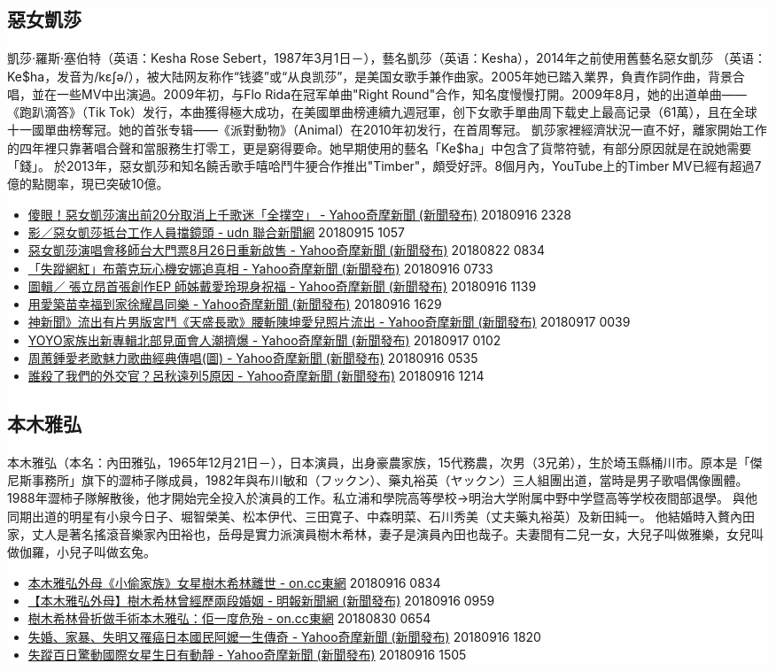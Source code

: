 ## 惡女凱莎

凱莎·羅斯·塞伯特（英语：Kesha Rose Sebert，1987年3月1日－），藝名凱莎（英语：Kesha），2014年之前使用舊藝名惡女凱莎 （英语：Ke$ha，发音为/kɛʃə/），被大陆网友称作“钱婆”或“从良凯莎”，是美国女歌手兼作曲家。2005年她已踏入業界，負責作詞作曲，背景合唱，並在一些MV中出演過。2009年初，与Flo Rida在冠军单曲"Right Round"合作，知名度慢慢打開。2009年8月，她的出道单曲——《跑趴滴答》（Tik Tok）发行，本曲獲得極大成功，在美國單曲榜連續九週冠軍，创下女歌手單曲周下载史上最高记录（61萬），且在全球十一國單曲榜奪冠。她的首张专辑——《派對動物》（Animal）在2010年初发行，在首周奪冠。
凱莎家裡經濟狀況一直不好，離家開始工作的四年裡只靠著唱合聲和當服務生打零工，更是窮得要命。她早期使用的藝名「Ke$ha」中包含了貨幣符號，有部分原因就是在說她需要「錢」。
於2013年，惡女凱莎和知名饒舌歌手嘻哈鬥牛㹴合作推出"Timber"，頗受好評。8個月內，YouTube上的Timber MV已經有超過7億的點閱率，現已突破10億。
- [傻眼！惡女凱莎演出前20分取消上千歌迷「全撲空」 - Yahoo奇摩新聞 (新聞發布)](https://tw.news.yahoo.com/%E5%82%BB%E7%9C%BC-%E6%83%A1%E5%A5%B3%E5%87%B1%E8%8E%8E%E6%BC%94%E5%87%BA%E5%89%8D20%E5%88%86%E5%8F%96%E6%B6%88-%E4%B8%8A%E5%8D%83%E6%AD%8C%E8%BF%B7-%E5%85%A8%E6%92%B2%E7%A9%BA-230658178.html "傻眼！惡女凱莎演出前20分取消上千歌迷「全撲空」 - Yahoo奇摩新聞 (新聞發布)") 20180916 2328
- [影／惡女凱莎抵台工作人員擋鏡頭 - udn 聯合新聞網](https://stars.udn.com/star/story/10092/3369586?from=udn-ch1_breaknews-1-cate8-news "影／惡女凱莎抵台工作人員擋鏡頭 - udn 聯合新聞網") 20180915 1057
- [惡女凱莎演唱會移師台大門票8月26日重新啟售 - Yahoo奇摩新聞 (新聞發布)](https://tw.news.yahoo.com/%E6%83%A1%E5%A5%B3%E5%87%B1%E8%8E%8E%E6%BC%94%E5%94%B1%E6%9C%83%E7%A7%BB%E5%B8%AB%E5%8F%B0%E5%A4%A7-%E9%96%80%E7%A5%A88%E6%9C%8826%E6%97%A5%E9%87%8D%E6%96%B0%E5%95%9F%E5%94%AE-074800202.html "惡女凱莎演唱會移師台大門票8月26日重新啟售 - Yahoo奇摩新聞 (新聞發布)") 20180822 0834
- [「失蹤網紅」布蕾克玩心機安娜追真相 - Yahoo奇摩新聞 (新聞發布)](https://tw.news.yahoo.com/video/%E5%A4%B1%E8%B9%A4%E7%B6%B2%E7%B4%85-%E5%B8%83%E8%95%BE%E5%85%8B%E7%8E%A9%E5%BF%83%E6%A9%9F-%E5%AE%89%E5%A8%9C%E8%BF%BD%E7%9C%9F%E7%9B%B8-073333638.html "「失蹤網紅」布蕾克玩心機安娜追真相 - Yahoo奇摩新聞 (新聞發布)") 20180916 0733
- [圖輯／ 張立昂首張創作EP 師姊戴愛玲現身祝福 - Yahoo奇摩新聞 (新聞發布)](https://tw.news.yahoo.com/%E5%9C%96%E8%BC%AF-%E5%BC%B5%E7%AB%8B%E6%98%82%E9%A6%96%E5%BC%B5%E5%89%B5%E4%BD%9Cep-%E5%B8%AB%E5%A7%8A%E6%88%B4%E6%84%9B%E7%8E%B2%E7%8F%BE%E8%BA%AB%E7%A5%9D%E7%A6%8F-112558660.html "圖輯／ 張立昂首張創作EP 師姊戴愛玲現身祝福 - Yahoo奇摩新聞 (新聞發布)") 20180916 1139
- [用愛築苗幸福到家徐耀昌同樂 - Yahoo奇摩新聞 (新聞發布)](https://tw.news.yahoo.com/%E7%94%A8%E6%84%9B%E7%AF%89%E8%8B%97%E5%B9%B8%E7%A6%8F%E5%88%B0%E5%AE%B6-%E5%BE%90%E8%80%80%E6%98%8C%E5%90%8C%E6%A8%82-160000575.html "用愛築苗幸福到家徐耀昌同樂 - Yahoo奇摩新聞 (新聞發布)") 20180916 1629
- [神新聞》流出有片男版宮鬥《天盛長歌》腰斬陳坤愛兒照片流出 - Yahoo奇摩新聞 (新聞發布)](https://tw.news.yahoo.com/video/%E7%A5%9E%E6%96%B0%E8%81%9E-%E6%B5%81%E5%87%BA%E6%9C%89%E7%89%87-%E7%94%B7%E7%89%88%E5%AE%AE%E9%AC%A5-%E5%A4%A9%E7%9B%9B%E9%95%B7%E6%AD%8C-%E8%85%B0%E6%96%AC-233000398.html "神新聞》流出有片男版宮鬥《天盛長歌》腰斬陳坤愛兒照片流出 - Yahoo奇摩新聞 (新聞發布)") 20180917 0039
- [YOYO家族出新專輯北部見面會人潮擠爆 - Yahoo奇摩新聞 (新聞發布)](https://tw.news.yahoo.com/video/yoyo%E5%AE%B6%E6%97%8F%E5%87%BA%E6%96%B0%E5%B0%88%E8%BC%AF-%E5%8C%97%E9%83%A8%E8%A6%8B%E9%9D%A2%E6%9C%83%E4%BA%BA%E6%BD%AE%E6%93%A0%E7%88%86-005218028.html "YOYO家族出新專輯北部見面會人潮擠爆 - Yahoo奇摩新聞 (新聞發布)") 20180917 0102
- [周蕙鍾愛老歌魅力歌曲經典傳唱(圖) - Yahoo奇摩新聞 (新聞發布)](https://tw.news.yahoo.com/%E5%91%A8%E8%95%99%E9%8D%BE%E6%84%9B%E8%80%81%E6%AD%8C%E9%AD%85%E5%8A%9B-%E6%AD%8C%E6%9B%B2%E7%B6%93%E5%85%B8%E5%82%B3%E5%94%B1-%E5%9C%96-051114476.html "周蕙鍾愛老歌魅力歌曲經典傳唱(圖) - Yahoo奇摩新聞 (新聞發布)") 20180916 0535
- [誰殺了我們的外交官？呂秋遠列5原因 - Yahoo奇摩新聞 (新聞發布)](https://tw.news.yahoo.com/%E8%AA%B0%E6%AE%BA%E4%BA%86%E6%88%91%E5%80%91%E7%9A%84%E5%A4%96%E4%BA%A4%E5%AE%98-%E5%91%82%E7%A7%8B%E9%81%A0%E5%88%975%E5%8E%9F%E5%9B%A0-120012156.html "誰殺了我們的外交官？呂秋遠列5原因 - Yahoo奇摩新聞 (新聞發布)") 20180916 1214

## 本木雅弘

本木雅弘（本名：內田雅弘，1965年12月21日－），日本演員，出身豪農家族，15代務農，次男（3兄弟），生於埼玉縣桶川市。原本是「傑尼斯事務所」旗下的澀柿子隊成員，1982年與布川敏和（フックン）、藥丸裕英（ヤックン）三人組團出道，當時是男子歌唱偶像團體。1988年澀柿子隊解散後，他才開始完全投入於演員的工作。私立浦和學院高等學校→明治大学附属中野中学暨高等学校夜間部退學。
與他同期出道的明星有小泉今日子、堀智榮美、松本伊代、三田寛子、中森明菜、石川秀美（丈夫藥丸裕英）及新田純一。
他結婚時入贅內田家，丈人是著名搖滾音樂家內田裕也，岳母是實力派演員樹木希林，妻子是演員內田也哉子。夫妻間有二兒一女，大兒子叫做雅樂，女兒叫做伽羅，小兒子叫做玄兔。
- [本木雅弘外母《小偷家族》女星樹木希林離世 - on.cc東網](http://hk.on.cc/hk/bkn/cnt/entertainment/20180916/bkn-20180916155403496-0916_00862_001.html "本木雅弘外母《小偷家族》女星樹木希林離世 - on.cc東網") 20180916 0834
- [【本木雅弘外母】樹木希林曾經歷兩段婚姻 - 明報新聞網 (新聞發布)](https://news.mingpao.com/ins/instantnews/web_tc/article/20180916/s00007/1537091763595 "【本木雅弘外母】樹木希林曾經歷兩段婚姻 - 明報新聞網 (新聞發布)") 20180916 0959
- [樹木希林骨折做手術本木雅弘：佢一度危殆 - on.cc東網](http://hk.on.cc/hk/bkn/cnt/entertainment/20180830/bkn-20180830123136260-0830_00862_001.html "樹木希林骨折做手術本木雅弘：佢一度危殆 - on.cc東網") 20180830 0654
- [失婚、家暴、失明又罹癌日本國民阿嬤一生傳奇 - Yahoo奇摩新聞 (新聞發布)](https://tw.news.yahoo.com/%E5%A4%B1%E5%A9%9A-%E5%AE%B6%E6%9A%B4-%E5%A4%B1%E6%98%8E%E5%8F%88%E7%BD%B9%E7%99%8C-%E6%97%A5%E6%9C%AC%E5%9C%8B%E6%B0%91%E9%98%BF%E5%AC%A4-%E7%94%9F%E5%82%B3%E5%A5%87-182000398.html "失婚、家暴、失明又罹癌日本國民阿嬤一生傳奇 - Yahoo奇摩新聞 (新聞發布)") 20180916 1820
- [失蹤百日驚動國際女星生日有動靜 - Yahoo奇摩新聞 (新聞發布)](https://tw.news.yahoo.com/video/%E8%8C%83%E5%86%B0%E5%86%B0%E7%A5%9E%E9%9A%B1%E9%81%8E37%E6%AD%B2%E7%94%9F%E6%97%A5-%E7%B2%89%E7%B5%B2%E5%BE%AE%E5%8D%9A%E9%80%81%E7%A5%9D%E7%A6%8F-075459517.html "失蹤百日驚動國際女星生日有動靜 - Yahoo奇摩新聞 (新聞發布)") 20180916 1505